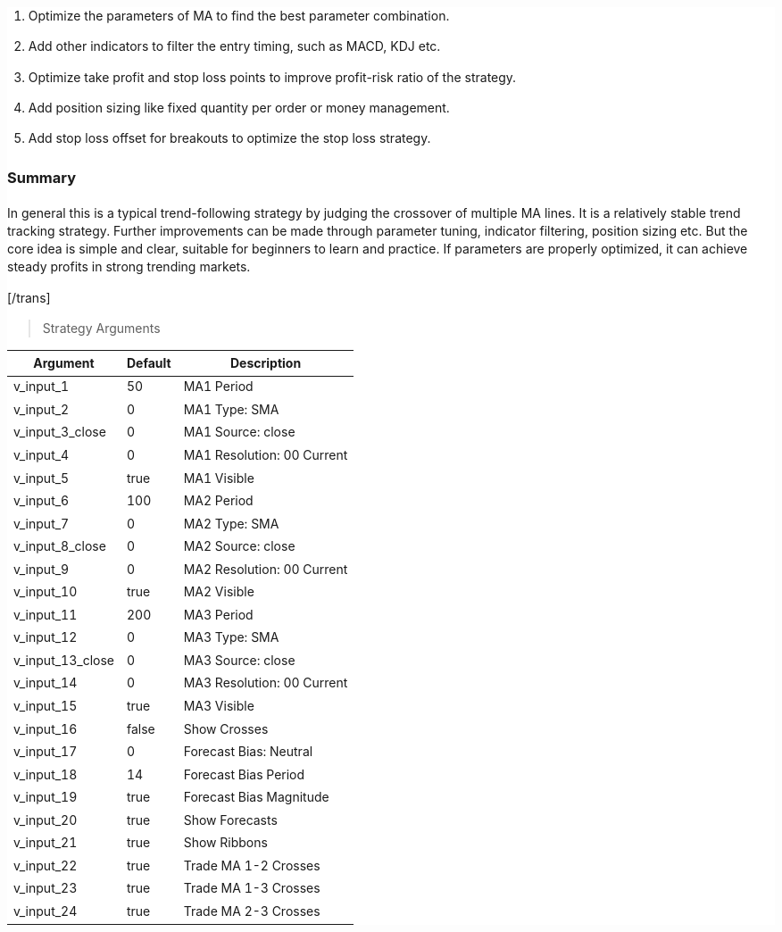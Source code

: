 1. Optimize the parameters of MA to find the best parameter combination.

2. Add other indicators to filter the entry timing, such as MACD, KDJ etc.

3. Optimize take profit and stop loss points to improve profit-risk ratio of the strategy.

4. Add position sizing like fixed quantity per order or money management. 

5. Add stop loss offset for breakouts to optimize the stop loss strategy.

### Summary

In general this is a typical trend-following strategy by judging the crossover of multiple MA lines. It is a relatively stable trend tracking strategy. Further improvements can be made through parameter tuning, indicator filtering, position sizing etc. But the core idea is simple and clear, suitable for beginners to learn and practice. If parameters are properly optimized, it can achieve steady profits in strong trending markets.

[/trans]

> Strategy Arguments



|Argument|Default|Description|
|----|----|----|
|v_input_1|50|MA1 Period|
|v_input_2|0|MA1 Type: SMA|RMA|EMA|WMA|HMA|DEMA|TEMA|VWMA|
|v_input_3_close|0|MA1 Source: close|high|low|open|hl2|hlc3|hlcc4|ohlc4|
|v_input_4|0|MA1 Resolution: 00 Current|01 1m|02 3m|03 5m|04 15m|05 30m|06 45m|07 1h|08 2h|09 3h|10 4h|11 1D|12 1W|13 1M|
|v_input_5|true|MA1 Visible|
|v_input_6|100|MA2 Period|
|v_input_7|0|MA2 Type: SMA|RMA|EMA|WMA|HMA|DEMA|TEMA|VWMA|
|v_input_8_close|0|MA2 Source: close|high|low|open|hl2|hlc3|hlcc4|ohlc4|
|v_input_9|0|MA2 Resolution: 00 Current|01 1m|02 3m|03 5m|04 15m|05 30m|06 45m|07 1h|08 2h|09 3h|10 4h|11 1D|12 1W|13 1M|
|v_input_10|true|MA2 Visible|
|v_input_11|200|MA3 Period|
|v_input_12|0|MA3 Type: SMA|RMA|EMA|WMA|HMA|DEMA|TEMA|VWMA|
|v_input_13_close|0|MA3 Source: close|high|low|open|hl2|hlc3|hlcc4|ohlc4|
|v_input_14|0|MA3 Resolution: 00 Current|01 1m|02 3m|03 5m|04 15m|05 30m|06 45m|07 1h|08 2h|09 3h|10 4h|11 1D|12 1W|13 1M|
|v_input_15|true|MA3 Visible|
|v_input_16|false|Show Crosses|
|v_input_17|0|Forecast Bias: Neutral|Bullish|Bearish|
|v_input_18|14|Forecast Bias Period|
|v_input_19|true|Forecast Bias Magnitude|
|v_input_20|true|Show Forecasts|
|v_input_21|true|Show Ribbons|
|v_input_22|true|Trade MA 1-2 Crosses|
|v_input_23|true|Trade MA 1-3 Crosses|
|v_input_24|true|Trade MA 2-3 Crosses|